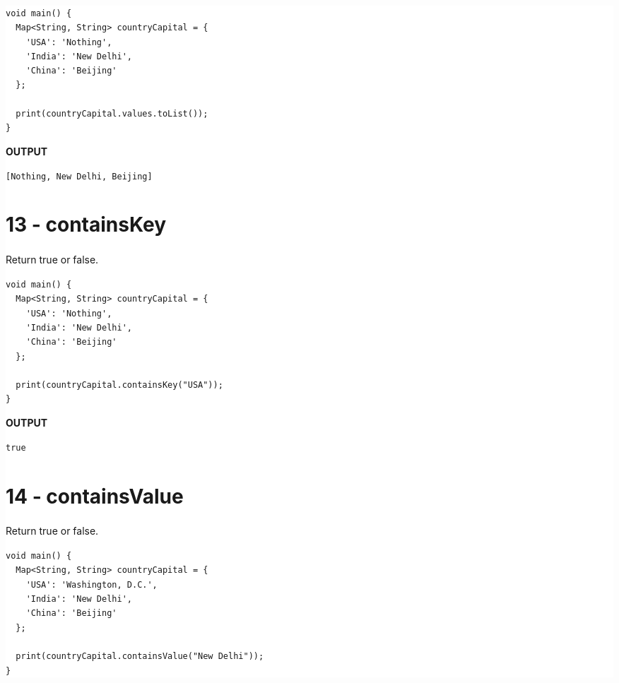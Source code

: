 ```
void main() {
  Map<String, String> countryCapital = {
    'USA': 'Nothing',
    'India': 'New Delhi',
    'China': 'Beijing'
  };

  print(countryCapital.values.toList());
}
```

**OUTPUT**
```
[Nothing, New Delhi, Beijing]
```

# 13 - containsKey

Return true or false.

```
void main() {
  Map<String, String> countryCapital = {
    'USA': 'Nothing',
    'India': 'New Delhi',
    'China': 'Beijing'
  };

  print(countryCapital.containsKey("USA"));
}
```

**OUTPUT**
```
true
```

# 14 - containsValue

Return true or false.

```
void main() {
  Map<String, String> countryCapital = {
    'USA': 'Washington, D.C.',
    'India': 'New Delhi',
    'China': 'Beijing'
  };

  print(countryCapital.containsValue("New Delhi"));
}
```
